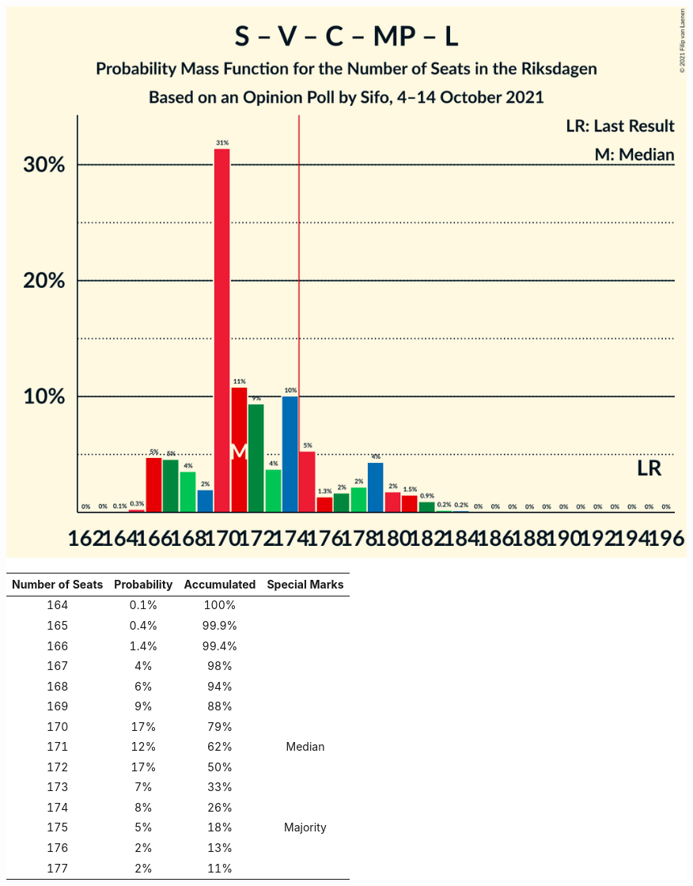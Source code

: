 ![Graph with seats probability mass function not yet produced](2021-10-14-Sifo-coalitions-seats-pmf-s–v–c–mp–l.png "Seats Probability Mass Function")

| Number of Seats | Probability | Accumulated | Special Marks |
|:---------------:|:-----------:|:-----------:|:-------------:|
| 164 | 0.1% | 100% |  |
| 165 | 0.4% | 99.9% |  |
| 166 | 1.4% | 99.4% |  |
| 167 | 4% | 98% |  |
| 168 | 6% | 94% |  |
| 169 | 9% | 88% |  |
| 170 | 17% | 79% |  |
| 171 | 12% | 62% | Median |
| 172 | 17% | 50% |  |
| 173 | 7% | 33% |  |
| 174 | 8% | 26% |  |
| 175 | 5% | 18% | Majority |
| 176 | 2% | 13% |  |
| 177 | 2% | 11% |  |